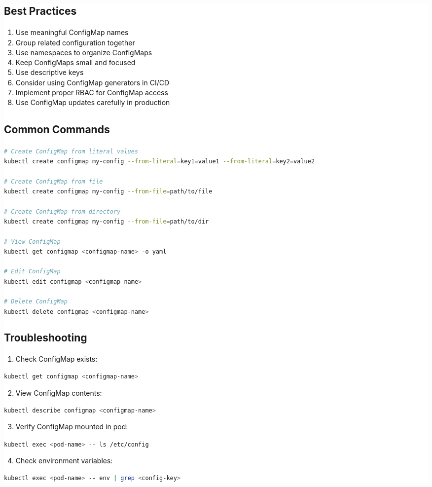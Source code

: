 ## Best Practices

1. Use meaningful ConfigMap names
2. Group related configuration together
3. Use namespaces to organize ConfigMaps
4. Keep ConfigMaps small and focused
5. Use descriptive keys
6. Consider using ConfigMap generators in CI/CD
7. Implement proper RBAC for ConfigMap access
8. Use ConfigMap updates carefully in production

## Common Commands

```bash
# Create ConfigMap from literal values
kubectl create configmap my-config --from-literal=key1=value1 --from-literal=key2=value2

# Create ConfigMap from file
kubectl create configmap my-config --from-file=path/to/file

# Create ConfigMap from directory
kubectl create configmap my-config --from-file=path/to/dir

# View ConfigMap
kubectl get configmap <configmap-name> -o yaml

# Edit ConfigMap
kubectl edit configmap <configmap-name>

# Delete ConfigMap
kubectl delete configmap <configmap-name>
```

## Troubleshooting

1. Check ConfigMap exists:
```bash
kubectl get configmap <configmap-name>
```

2. View ConfigMap contents:
```bash
kubectl describe configmap <configmap-name>
```

3. Verify ConfigMap mounted in pod:
```bash
kubectl exec <pod-name> -- ls /etc/config
```

4. Check environment variables:
```bash
kubectl exec <pod-name> -- env | grep <config-key>
```
